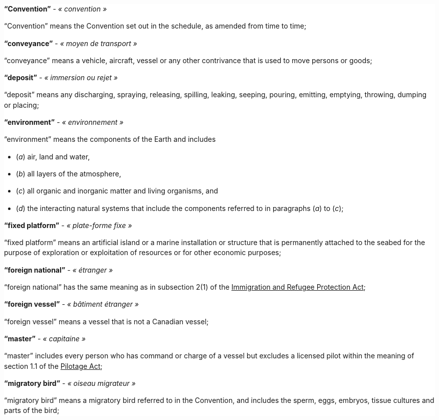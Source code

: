 **“Convention”** - _« convention »_

    

“Convention” means the Convention set out in the schedule, as amended from time to time;

**“conveyance”** - _« moyen de transport »_

    

“conveyance” means a vehicle, aircraft, vessel or any other contrivance that is used to move persons or goods;

**“deposit”** - _« immersion ou rejet »_

    

“deposit” means any discharging, spraying, releasing, spilling, leaking, seeping, pouring, emitting, emptying, throwing, dumping or placing;

**“environment”** - _« environnement »_

    

“environment” means the components of the Earth and includes

  * (_a_) air, land and water,

  * (_b_) all layers of the atmosphere,

  * (_c_) all organic and inorganic matter and living organisms, and

  * (_d_) the interacting natural systems that include the components referred to in paragraphs (_a_) to (_c_);

**“fixed platform”** - _« plate-forme fixe »_

    

“fixed platform” means an artificial island or a marine installation or structure that is permanently attached to the seabed for the purpose of exploration or exploitation of resources or for other economic purposes;

**“foreign national”** - _« étranger »_

    

“foreign national” has the same meaning as in subsection 2(1) of the [Immigration and Refugee Protection Act](/canada/eng/acts/I/I-2.5.md);

**“foreign vessel”** - _« bâtiment étranger »_

    

“foreign vessel” means a vessel that is not a Canadian vessel;

**“master”** - _« capitaine »_

    

“master” includes every person who has command or charge of a vessel but excludes a licensed pilot within the meaning of section 1.1 of the [Pilotage Act](/canada/eng/acts/P/P-14.md);

**“migratory bird”** - _« oiseau migrateur »_

    

“migratory bird” means a migratory bird referred to in the Convention, and includes the sperm, eggs, embryos, tissue cultures and parts of the bird;
